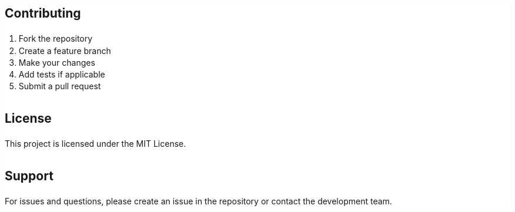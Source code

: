 ## Contributing

1. Fork the repository
2. Create a feature branch
3. Make your changes
4. Add tests if applicable
5. Submit a pull request

## License

This project is licensed under the MIT License.

## Support

For issues and questions, please create an issue in the repository or contact the development team.